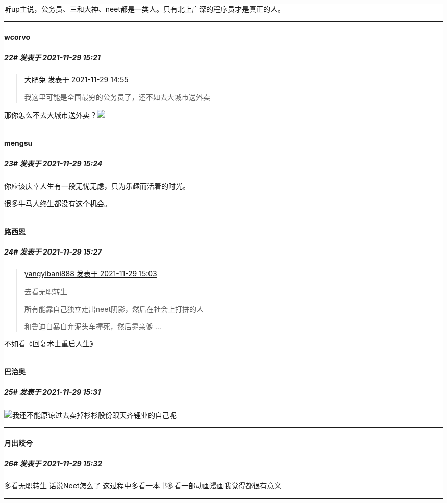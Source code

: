 听up主说，公务员、三和大神、neet都是一类人。只有北上广深的程序员才是真正的人。

*****

####  wcorvo  
##### 22#       发表于 2021-11-29 15:21

<blockquote><a href="httphttps://bbs.saraba1st.com/2b/forum.php?mod=redirect&amp;goto=findpost&amp;pid=53744672&amp;ptid=2039961" target="_blank">大肥兔 发表于 2021-11-29 14:55</a>

我这里可能是全国最穷的公务员了，还不如去大城市送外卖</blockquote>
那你怎么不去大城市送外卖？<img src="https://static.saraba1st.com/image/smiley/face2017/245.png" referrerpolicy="no-referrer">

*****

####  mengsu  
##### 23#       发表于 2021-11-29 15:24

你应该庆幸人生有一段无忧无虑，只为乐趣而活着的时光。

很多牛马人终生都没有这个机会。

*****

####  路西恩  
##### 24#       发表于 2021-11-29 15:27

<blockquote><a href="httphttps://bbs.saraba1st.com/2b/forum.php?mod=redirect&amp;goto=findpost&amp;pid=53744797&amp;ptid=2039961" target="_blank">yangyibani888 发表于 2021-11-29 15:03</a>

去看无职转生

所有能靠自己独立走出neet阴影，然后在社会上打拼的人

和鲁迪自暴自弃泥头车撞死，然后靠亲爹 ...</blockquote>
不如看《回复术士重启人生》

*****

####  巴治奥  
##### 25#       发表于 2021-11-29 15:31

<img src="https://static.saraba1st.com/image/smiley/face2017/034.png" referrerpolicy="no-referrer">我还不能原谅过去卖掉杉杉股份跟天齐锂业的自己呢

*****

####  月出皎兮  
##### 26#       发表于 2021-11-29 15:32

多看无职转生
话说Neet怎么了
这过程中多看一本书多看一部动画漫画我觉得都很有意义

*****
